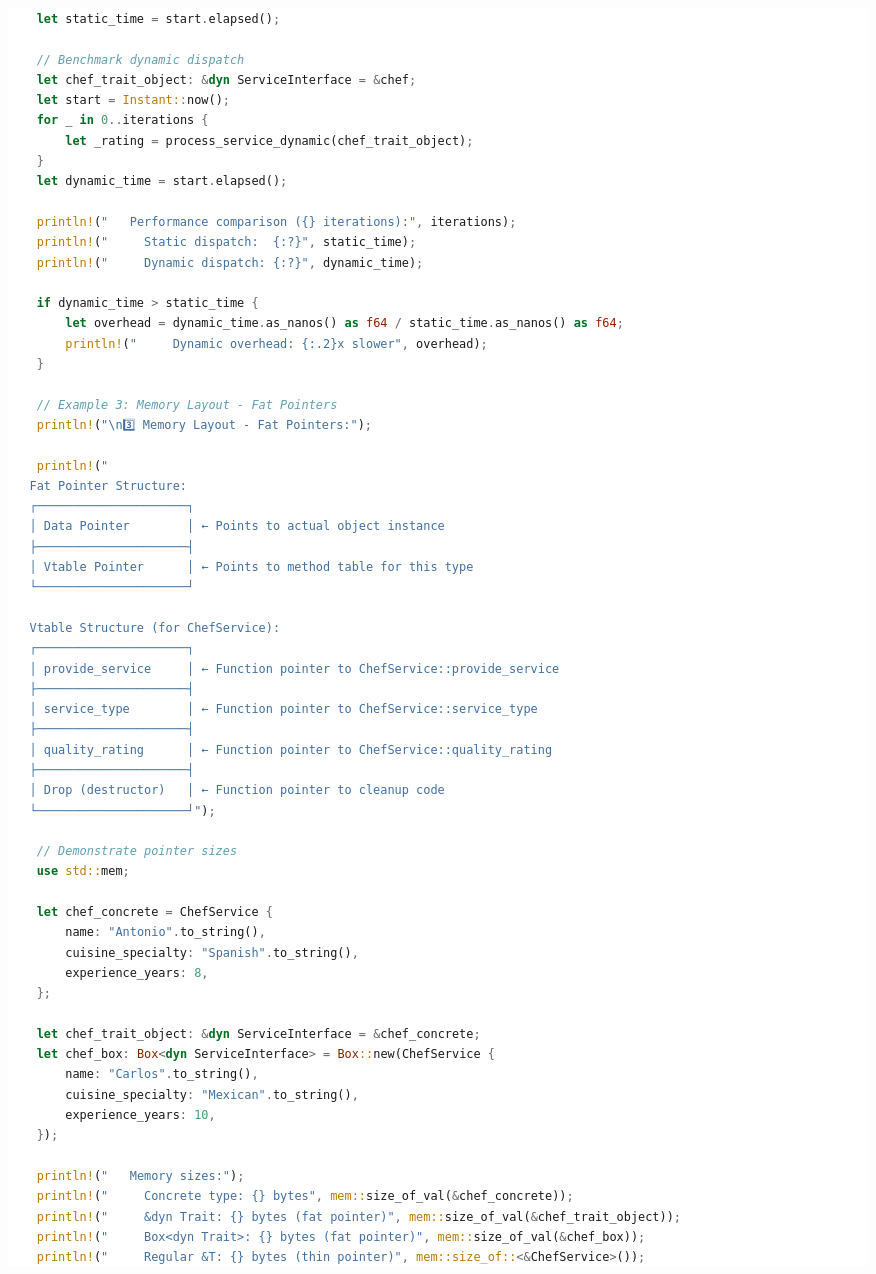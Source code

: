 ```rust
    let static_time = start.elapsed();

    // Benchmark dynamic dispatch
    let chef_trait_object: &dyn ServiceInterface = &chef;
    let start = Instant::now();
    for _ in 0..iterations {
        let _rating = process_service_dynamic(chef_trait_object);
    }
    let dynamic_time = start.elapsed();

    println!("   Performance comparison ({} iterations):", iterations);
    println!("     Static dispatch:  {:?}", static_time);
    println!("     Dynamic dispatch: {:?}", dynamic_time);

    if dynamic_time > static_time {
        let overhead = dynamic_time.as_nanos() as f64 / static_time.as_nanos() as f64;
        println!("     Dynamic overhead: {:.2}x slower", overhead);
    }

    // Example 3: Memory Layout - Fat Pointers
    println!("\n3️⃣ Memory Layout - Fat Pointers:");

    println!("
   Fat Pointer Structure:
   ┌─────────────────────┐
   │ Data Pointer        │ ← Points to actual object instance
   ├─────────────────────┤
   │ Vtable Pointer      │ ← Points to method table for this type
   └─────────────────────┘

   Vtable Structure (for ChefService):
   ┌─────────────────────┐
   │ provide_service     │ ← Function pointer to ChefService::provide_service
   ├─────────────────────┤
   │ service_type        │ ← Function pointer to ChefService::service_type
   ├─────────────────────┤
   │ quality_rating      │ ← Function pointer to ChefService::quality_rating
   ├─────────────────────┤
   │ Drop (destructor)   │ ← Function pointer to cleanup code
   └─────────────────────┘");

    // Demonstrate pointer sizes
    use std::mem;

    let chef_concrete = ChefService {
        name: "Antonio".to_string(),
        cuisine_specialty: "Spanish".to_string(),
        experience_years: 8,
    };

    let chef_trait_object: &dyn ServiceInterface = &chef_concrete;
    let chef_box: Box<dyn ServiceInterface> = Box::new(ChefService {
        name: "Carlos".to_string(),
        cuisine_specialty: "Mexican".to_string(),
        experience_years: 10,
    });

    println!("   Memory sizes:");
    println!("     Concrete type: {} bytes", mem::size_of_val(&chef_concrete));
    println!("     &dyn Trait: {} bytes (fat pointer)", mem::size_of_val(&chef_trait_object));
    println!("     Box<dyn Trait>: {} bytes (fat pointer)", mem::size_of_val(&chef_box));
    println!("     Regular &T: {} bytes (thin pointer)", mem::size_of::<&ChefService>());

```